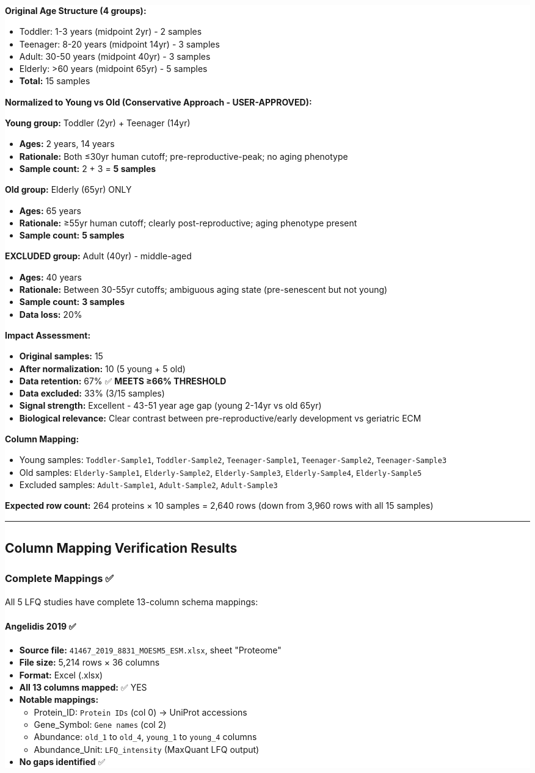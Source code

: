 **Original Age Structure (4 groups):**
- Toddler: 1-3 years (midpoint 2yr) - 2 samples
- Teenager: 8-20 years (midpoint 14yr) - 3 samples
- Adult: 30-50 years (midpoint 40yr) - 3 samples
- Elderly: >60 years (midpoint 65yr) - 5 samples
- **Total:** 15 samples

**Normalized to Young vs Old (Conservative Approach - USER-APPROVED):**

**Young group:** Toddler (2yr) + Teenager (14yr)
- **Ages:** 2 years, 14 years
- **Rationale:** Both ≤30yr human cutoff; pre-reproductive-peak; no aging phenotype
- **Sample count:** 2 + 3 = **5 samples**

**Old group:** Elderly (65yr) ONLY
- **Ages:** 65 years
- **Rationale:** ≥55yr human cutoff; clearly post-reproductive; aging phenotype present
- **Sample count:** **5 samples**

**EXCLUDED group:** Adult (40yr) - middle-aged
- **Ages:** 40 years
- **Rationale:** Between 30-55yr cutoffs; ambiguous aging state (pre-senescent but not young)
- **Sample count:** **3 samples**
- **Data loss:** 20%

**Impact Assessment:**
- **Original samples:** 15
- **After normalization:** 10 (5 young + 5 old)
- **Data retention:** 67% ✅ **MEETS ≥66% THRESHOLD**
- **Data excluded:** 33% (3/15 samples)
- **Signal strength:** Excellent - 43-51 year age gap (young 2-14yr vs old 65yr)
- **Biological relevance:** Clear contrast between pre-reproductive/early development vs geriatric ECM

**Column Mapping:**
- Young samples: `Toddler-Sample1`, `Toddler-Sample2`, `Teenager-Sample1`, `Teenager-Sample2`, `Teenager-Sample3`
- Old samples: `Elderly-Sample1`, `Elderly-Sample2`, `Elderly-Sample3`, `Elderly-Sample4`, `Elderly-Sample5`
- Excluded samples: `Adult-Sample1`, `Adult-Sample2`, `Adult-Sample3`

**Expected row count:** 264 proteins × 10 samples = 2,640 rows (down from 3,960 rows with all 15 samples)

---

## Column Mapping Verification Results

### Complete Mappings ✅

All 5 LFQ studies have complete 13-column schema mappings:

#### **Angelidis 2019** ✅
- **Source file:** `41467_2019_8831_MOESM5_ESM.xlsx`, sheet "Proteome"
- **File size:** 5,214 rows × 36 columns
- **Format:** Excel (.xlsx)
- **All 13 columns mapped:** ✅ YES
- **Notable mappings:**
  - Protein_ID: `Protein IDs` (col 0) → UniProt accessions
  - Gene_Symbol: `Gene names` (col 2)
  - Abundance: `old_1` to `old_4`, `young_1` to `young_4` columns
  - Abundance_Unit: `LFQ_intensity` (MaxQuant LFQ output)
- **No gaps identified** ✅
